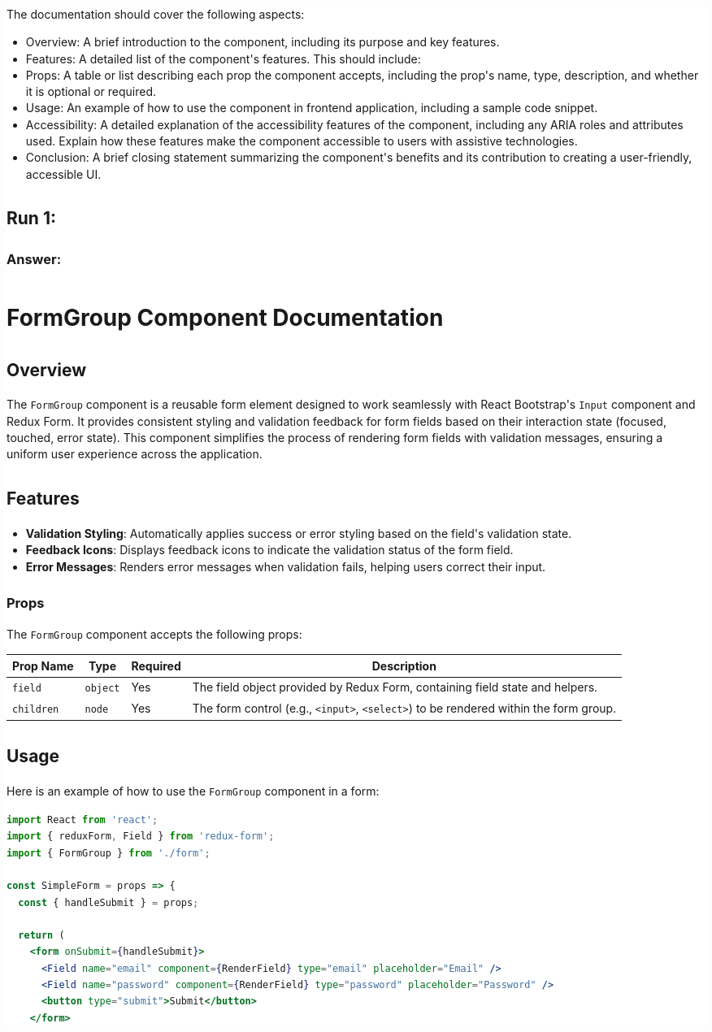 
The documentation should cover the following aspects:
- Overview: A brief introduction to the component, including its purpose and key features.
- Features: A detailed list of the component's features. This should include:
- Props: A table or list describing each prop the component accepts, including the prop's name, type, description, and whether it is optional or required.
- Usage: An example of how to use the component in frontend application, including a sample code snippet.
- Accessibility: A detailed explanation of the accessibility features of the component, including any ARIA roles and attributes used. Explain how these features make the component accessible to users with assistive technologies.
- Conclusion: A brief closing statement summarizing the component's benefits and its contribution to creating a user-friendly, accessible UI.
## Run 1:
### Answer:
# FormGroup Component Documentation

## Overview

The `FormGroup` component is a reusable form element designed to work seamlessly with React Bootstrap's `Input` component and Redux Form. It provides consistent styling and validation feedback for form fields based on their interaction state (focused, touched, error state). This component simplifies the process of rendering form fields with validation messages, ensuring a uniform user experience across the application.

## Features

- **Validation Styling**: Automatically applies success or error styling based on the field's validation state.
- **Feedback Icons**: Displays feedback icons to indicate the validation status of the form field.
- **Error Messages**: Renders error messages when validation fails, helping users correct their input.

### Props

The `FormGroup` component accepts the following props:

| Prop Name | Type            | Required | Description                                                          |
|-----------|-----------------|----------|----------------------------------------------------------------------|
| `field`   | `object`        | Yes      | The field object provided by Redux Form, containing field state and helpers. |
| `children`| `node`          | Yes      | The form control (e.g., `<input>`, `<select>`) to be rendered within the form group. |

## Usage

Here is an example of how to use the `FormGroup` component in a form:

```jsx
import React from 'react';
import { reduxForm, Field } from 'redux-form';
import { FormGroup } from './form';

const SimpleForm = props => {
  const { handleSubmit } = props;

  return (
    <form onSubmit={handleSubmit}>
      <Field name="email" component={RenderField} type="email" placeholder="Email" />
      <Field name="password" component={RenderField} type="password" placeholder="Password" />
      <button type="submit">Submit</button>
    </form>
```
